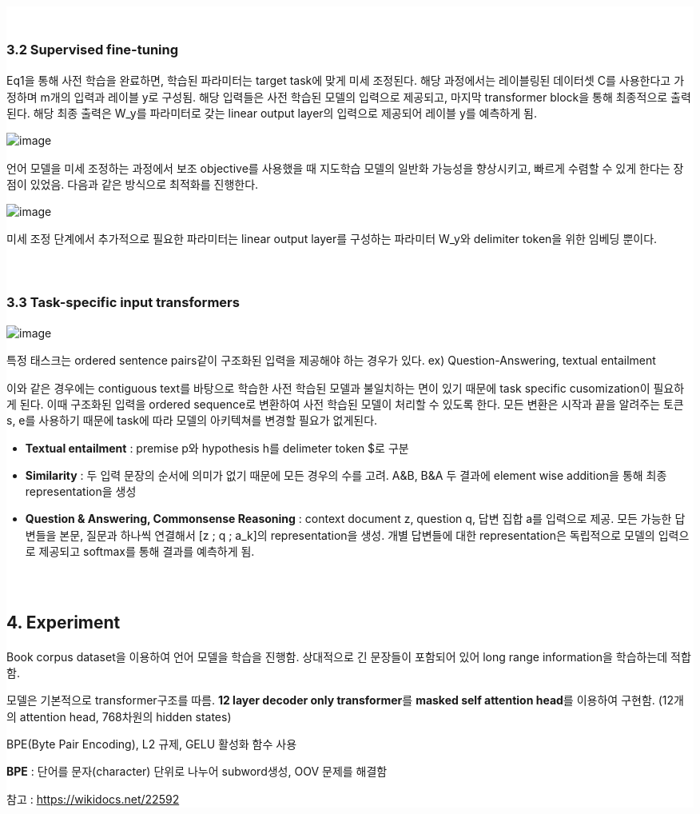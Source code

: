 <br/>

### 3.2 Supervised fine-tuning

Eq1을 통해 사전 학습을 완료하면, 학습된 파라미터는 target task에 맞게 미세 조정된다. 해당 과정에서는 레이블링된 데이터셋 C를 사용한다고 가정하며 m개의 입력과 레이블 y로 구성됨.
해당 입력들은 사전 학습된 모델의 입력으로 제공되고, 마지막 transformer block을 통해 최종적으로 출력된다. 해당 최종 출력은  W_y를 파라미터로 갖는 linear output layer의 입력으로 제공되어 레이블 y를 예측하게 됨.

![image](https://user-images.githubusercontent.com/44194558/136647841-57fe4181-e1a2-47c1-b7a5-e847fb7b4598.png)

언어 모델을 미세 조정하는 과정에서 보조 objective를 사용했을 때 지도학습 모델의 일반화 가능성을 향상시키고, 빠르게 수렴할 수 있게 한다는 장점이 있었음. 다음과 같은 방식으로 최적화를 진행한다.

![image](https://user-images.githubusercontent.com/44194558/136647928-0fd0d7c5-f1ac-4e9e-b060-59870c996130.png)

미세 조정 단계에서 추가적으로 필요한 파라미터는 linear output layer를 구성하는 파라미터 W_y와 delimiter token을 위한 임베딩 뿐이다.

<br/>

### 3.3 Task-specific input transformers

![image](https://user-images.githubusercontent.com/44194558/136648004-33283650-5532-419a-b245-47275a9a58f4.png)

특정 태스크는 ordered sentence pairs같이 구조화된 입력을 제공해야 하는 경우가 있다. ex) Question-Answering, textual entailment

이와 같은 경우에는 contiguous text를 바탕으로 학습한 사전 학습된 모델과 불일치하는 면이 있기 때문에 task specific cusomization이 필요하게 된다. 이때 구조화된 입력을 ordered sequence로 변환하여 사전 학습된 모델이 처리할 수 있도록 한다. 모든 변환은 시작과 끝을 알려주는 토큰 s, e를 사용하기 때문에 task에 따라 모델의 아키텍쳐를 변경할 필요가 없게된다. 

  * **Textual entailment** : premise p와 hypothesis h를 delimeter token $로 구분
   
  * **Similarity** : 두 입력 문장의 순서에 의미가 없기 때문에 모든 경우의 수를 고려. A&B, B&A 두 결과에 element wise addition을 통해 최종 representation을 생성
  
  * **Question & Answering, Commonsense Reasoning** : context document z, question q, 답변 집합 a를 입력으로 제공. 모든 가능한 답변들을 본문, 질문과 하나씩 연결해서 [z ; q ; a_k]의 representation을 생성. 개별 답변들에 대한 representation은 독립적으로 모델의 입력으로 제공되고 softmax를 통해 결과를 예측하게 됨.


<br/>

## 4. Experiment

Book corpus dataset을 이용하여 언어 모델을 학습을 진행함. 상대적으로 긴 문장들이 포함되어 있어 long range information을 학습하는데 적합함.

모델은 기본적으로 transformer구조를 따름. **12 layer decoder only transformer**를 **masked self attention head**를 이용하여 구현함.
(12개의 attention head, 768차원의 hidden states)

BPE(Byte Pair Encoding), L2 규제, GELU 활성화 함수 사용

**BPE** : 단어를 문자(character) 단위로 나누어 subword생성, OOV 문제를 해결함

참고 :  https://wikidocs.net/22592

